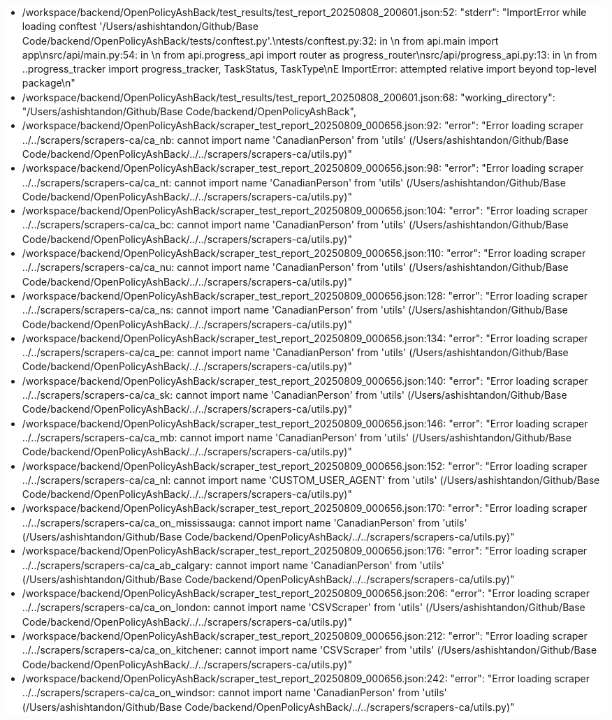 - /workspace/backend/OpenPolicyAshBack/test_results/test_report_20250808_200601.json:52:      "stderr": "ImportError while loading conftest '/Users/ashishtandon/Github/Base Code/backend/OpenPolicyAshBack/tests/conftest.py'.\ntests/conftest.py:32: in <module>\n    from api.main import app\nsrc/api/main.py:54: in <module>\n    from api.progress_api import router as progress_router\nsrc/api/progress_api.py:13: in <module>\n    from ..progress_tracker import progress_tracker, TaskStatus, TaskType\nE   ImportError: attempted relative import beyond top-level package\n"
- /workspace/backend/OpenPolicyAshBack/test_results/test_report_20250808_200601.json:68:    "working_directory": "/Users/ashishtandon/Github/Base Code/backend/OpenPolicyAshBack",
- /workspace/backend/OpenPolicyAshBack/scraper_test_report_20250809_000656.json:92:      "error": "Error loading scraper ../../scrapers/scrapers-ca/ca_nb: cannot import name 'CanadianPerson' from 'utils' (/Users/ashishtandon/Github/Base Code/backend/OpenPolicyAshBack/../../scrapers/scrapers-ca/utils.py)"
- /workspace/backend/OpenPolicyAshBack/scraper_test_report_20250809_000656.json:98:      "error": "Error loading scraper ../../scrapers/scrapers-ca/ca_nt: cannot import name 'CanadianPerson' from 'utils' (/Users/ashishtandon/Github/Base Code/backend/OpenPolicyAshBack/../../scrapers/scrapers-ca/utils.py)"
- /workspace/backend/OpenPolicyAshBack/scraper_test_report_20250809_000656.json:104:      "error": "Error loading scraper ../../scrapers/scrapers-ca/ca_bc: cannot import name 'CanadianPerson' from 'utils' (/Users/ashishtandon/Github/Base Code/backend/OpenPolicyAshBack/../../scrapers/scrapers-ca/utils.py)"
- /workspace/backend/OpenPolicyAshBack/scraper_test_report_20250809_000656.json:110:      "error": "Error loading scraper ../../scrapers/scrapers-ca/ca_nu: cannot import name 'CanadianPerson' from 'utils' (/Users/ashishtandon/Github/Base Code/backend/OpenPolicyAshBack/../../scrapers/scrapers-ca/utils.py)"
- /workspace/backend/OpenPolicyAshBack/scraper_test_report_20250809_000656.json:128:      "error": "Error loading scraper ../../scrapers/scrapers-ca/ca_ns: cannot import name 'CanadianPerson' from 'utils' (/Users/ashishtandon/Github/Base Code/backend/OpenPolicyAshBack/../../scrapers/scrapers-ca/utils.py)"
- /workspace/backend/OpenPolicyAshBack/scraper_test_report_20250809_000656.json:134:      "error": "Error loading scraper ../../scrapers/scrapers-ca/ca_pe: cannot import name 'CanadianPerson' from 'utils' (/Users/ashishtandon/Github/Base Code/backend/OpenPolicyAshBack/../../scrapers/scrapers-ca/utils.py)"
- /workspace/backend/OpenPolicyAshBack/scraper_test_report_20250809_000656.json:140:      "error": "Error loading scraper ../../scrapers/scrapers-ca/ca_sk: cannot import name 'CanadianPerson' from 'utils' (/Users/ashishtandon/Github/Base Code/backend/OpenPolicyAshBack/../../scrapers/scrapers-ca/utils.py)"
- /workspace/backend/OpenPolicyAshBack/scraper_test_report_20250809_000656.json:146:      "error": "Error loading scraper ../../scrapers/scrapers-ca/ca_mb: cannot import name 'CanadianPerson' from 'utils' (/Users/ashishtandon/Github/Base Code/backend/OpenPolicyAshBack/../../scrapers/scrapers-ca/utils.py)"
- /workspace/backend/OpenPolicyAshBack/scraper_test_report_20250809_000656.json:152:      "error": "Error loading scraper ../../scrapers/scrapers-ca/ca_nl: cannot import name 'CUSTOM_USER_AGENT' from 'utils' (/Users/ashishtandon/Github/Base Code/backend/OpenPolicyAshBack/../../scrapers/scrapers-ca/utils.py)"
- /workspace/backend/OpenPolicyAshBack/scraper_test_report_20250809_000656.json:170:      "error": "Error loading scraper ../../scrapers/scrapers-ca/ca_on_mississauga: cannot import name 'CanadianPerson' from 'utils' (/Users/ashishtandon/Github/Base Code/backend/OpenPolicyAshBack/../../scrapers/scrapers-ca/utils.py)"
- /workspace/backend/OpenPolicyAshBack/scraper_test_report_20250809_000656.json:176:      "error": "Error loading scraper ../../scrapers/scrapers-ca/ca_ab_calgary: cannot import name 'CanadianPerson' from 'utils' (/Users/ashishtandon/Github/Base Code/backend/OpenPolicyAshBack/../../scrapers/scrapers-ca/utils.py)"
- /workspace/backend/OpenPolicyAshBack/scraper_test_report_20250809_000656.json:206:      "error": "Error loading scraper ../../scrapers/scrapers-ca/ca_on_london: cannot import name 'CSVScraper' from 'utils' (/Users/ashishtandon/Github/Base Code/backend/OpenPolicyAshBack/../../scrapers/scrapers-ca/utils.py)"
- /workspace/backend/OpenPolicyAshBack/scraper_test_report_20250809_000656.json:212:      "error": "Error loading scraper ../../scrapers/scrapers-ca/ca_on_kitchener: cannot import name 'CSVScraper' from 'utils' (/Users/ashishtandon/Github/Base Code/backend/OpenPolicyAshBack/../../scrapers/scrapers-ca/utils.py)"
- /workspace/backend/OpenPolicyAshBack/scraper_test_report_20250809_000656.json:242:      "error": "Error loading scraper ../../scrapers/scrapers-ca/ca_on_windsor: cannot import name 'CanadianPerson' from 'utils' (/Users/ashishtandon/Github/Base Code/backend/OpenPolicyAshBack/../../scrapers/scrapers-ca/utils.py)"